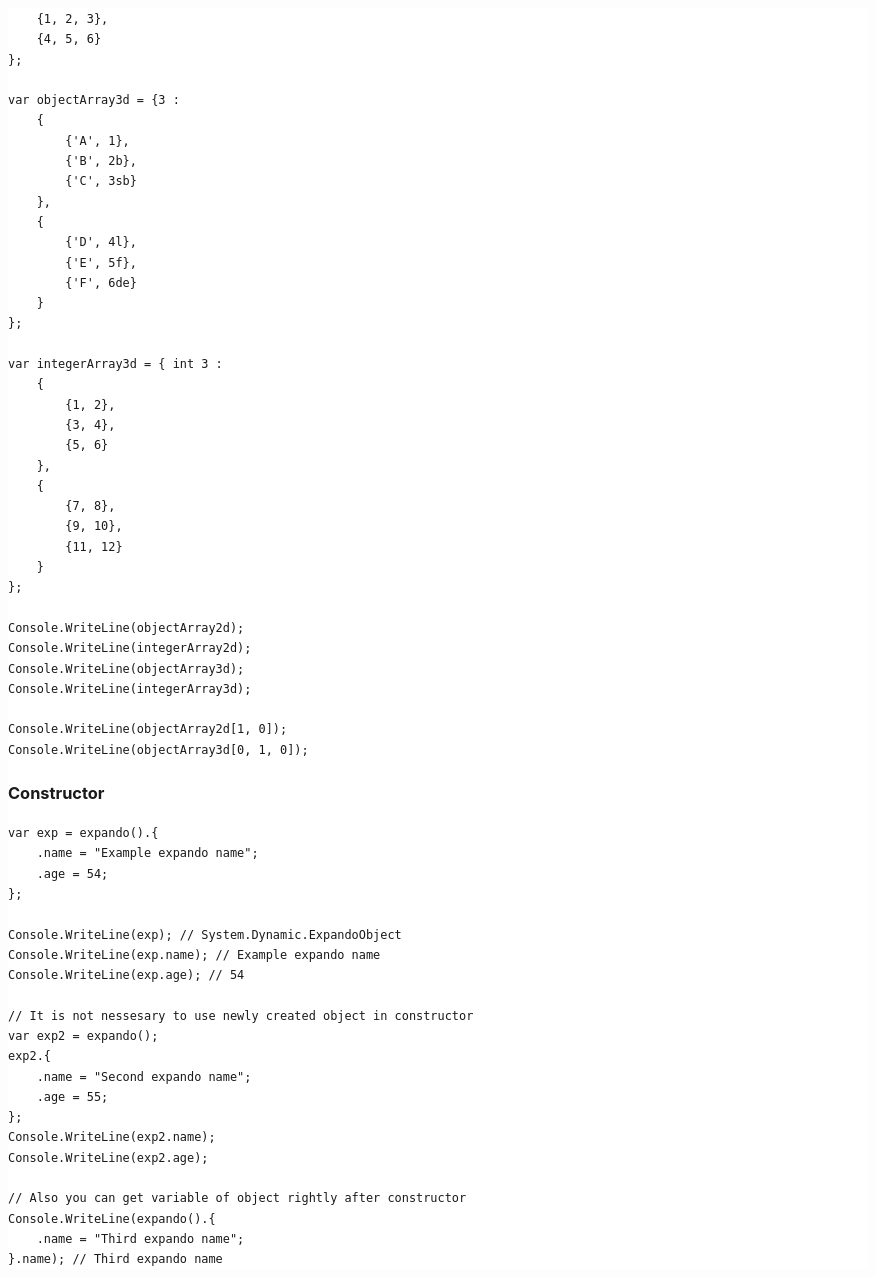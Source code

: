 ```
	{1, 2, 3},
	{4, 5, 6}
};

var objectArray3d = {3 :
	{
		{'A', 1},
		{'B', 2b},
		{'C', 3sb}
	},
	{
		{'D', 4l},
		{'E', 5f},
		{'F', 6de}
	}
};

var integerArray3d = { int 3 :
	{
		{1, 2},
		{3, 4},
		{5, 6}
	},
	{
		{7, 8},
		{9, 10},
		{11, 12}
	}
};

Console.WriteLine(objectArray2d);
Console.WriteLine(integerArray2d);
Console.WriteLine(objectArray3d);
Console.WriteLine(integerArray3d);

Console.WriteLine(objectArray2d[1, 0]);
Console.WriteLine(objectArray3d[0, 1, 0]);
```
### Constructor
```
var exp = expando().{
	.name = "Example expando name";
	.age = 54;
};

Console.WriteLine(exp); // System.Dynamic.ExpandoObject
Console.WriteLine(exp.name); // Example expando name
Console.WriteLine(exp.age); // 54

// It is not nessesary to use newly created object in constructor
var exp2 = expando();
exp2.{
	.name = "Second expando name";
	.age = 55;
};
Console.WriteLine(exp2.name);
Console.WriteLine(exp2.age);

// Also you can get variable of object rightly after constructor
Console.WriteLine(expando().{
	.name = "Third expando name";
}.name); // Third expando name
```